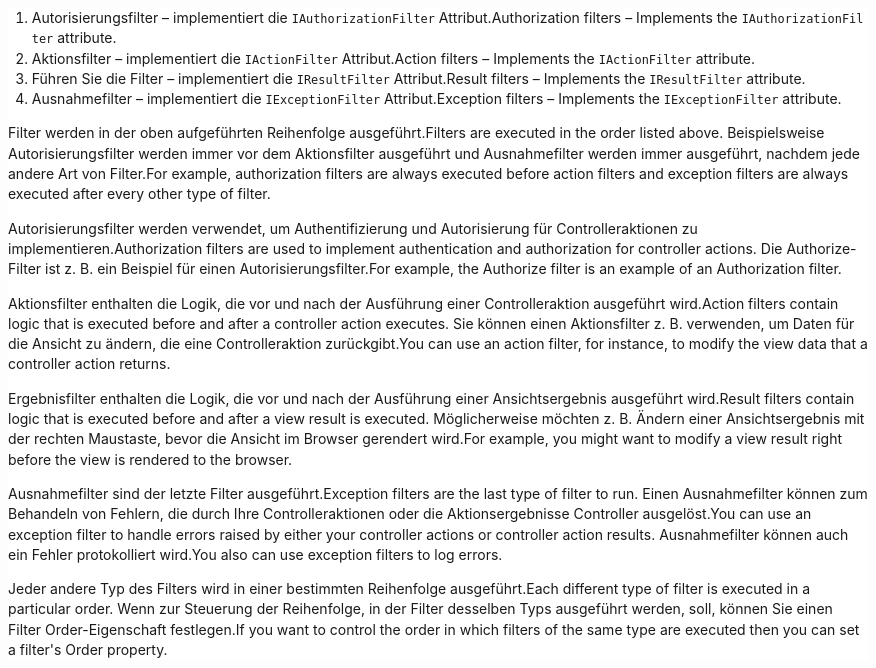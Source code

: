 1. <span data-ttu-id="a6b00-140">Autorisierungsfilter – implementiert die `IAuthorizationFilter` Attribut.</span><span class="sxs-lookup"><span data-stu-id="a6b00-140">Authorization filters – Implements the `IAuthorizationFilter` attribute.</span></span>
2. <span data-ttu-id="a6b00-141">Aktionsfilter – implementiert die `IActionFilter` Attribut.</span><span class="sxs-lookup"><span data-stu-id="a6b00-141">Action filters – Implements the `IActionFilter` attribute.</span></span>
3. <span data-ttu-id="a6b00-142">Führen Sie die Filter – implementiert die `IResultFilter` Attribut.</span><span class="sxs-lookup"><span data-stu-id="a6b00-142">Result filters – Implements the `IResultFilter` attribute.</span></span>
4. <span data-ttu-id="a6b00-143">Ausnahmefilter – implementiert die `IExceptionFilter` Attribut.</span><span class="sxs-lookup"><span data-stu-id="a6b00-143">Exception filters – Implements the `IExceptionFilter` attribute.</span></span>

<span data-ttu-id="a6b00-144">Filter werden in der oben aufgeführten Reihenfolge ausgeführt.</span><span class="sxs-lookup"><span data-stu-id="a6b00-144">Filters are executed in the order listed above.</span></span> <span data-ttu-id="a6b00-145">Beispielsweise Autorisierungsfilter werden immer vor dem Aktionsfilter ausgeführt und Ausnahmefilter werden immer ausgeführt, nachdem jede andere Art von Filter.</span><span class="sxs-lookup"><span data-stu-id="a6b00-145">For example, authorization filters are always executed before action filters and exception filters are always executed after every other type of filter.</span></span>

<span data-ttu-id="a6b00-146">Autorisierungsfilter werden verwendet, um Authentifizierung und Autorisierung für Controlleraktionen zu implementieren.</span><span class="sxs-lookup"><span data-stu-id="a6b00-146">Authorization filters are used to implement authentication and authorization for controller actions.</span></span> <span data-ttu-id="a6b00-147">Die Authorize-Filter ist z. B. ein Beispiel für einen Autorisierungsfilter.</span><span class="sxs-lookup"><span data-stu-id="a6b00-147">For example, the Authorize filter is an example of an Authorization filter.</span></span>

<span data-ttu-id="a6b00-148">Aktionsfilter enthalten die Logik, die vor und nach der Ausführung einer Controlleraktion ausgeführt wird.</span><span class="sxs-lookup"><span data-stu-id="a6b00-148">Action filters contain logic that is executed before and after a controller action executes.</span></span> <span data-ttu-id="a6b00-149">Sie können einen Aktionsfilter z. B. verwenden, um Daten für die Ansicht zu ändern, die eine Controlleraktion zurückgibt.</span><span class="sxs-lookup"><span data-stu-id="a6b00-149">You can use an action filter, for instance, to modify the view data that a controller action returns.</span></span>

<span data-ttu-id="a6b00-150">Ergebnisfilter enthalten die Logik, die vor und nach der Ausführung einer Ansichtsergebnis ausgeführt wird.</span><span class="sxs-lookup"><span data-stu-id="a6b00-150">Result filters contain logic that is executed before and after a view result is executed.</span></span> <span data-ttu-id="a6b00-151">Möglicherweise möchten z. B. Ändern einer Ansichtsergebnis mit der rechten Maustaste, bevor die Ansicht im Browser gerendert wird.</span><span class="sxs-lookup"><span data-stu-id="a6b00-151">For example, you might want to modify a view result right before the view is rendered to the browser.</span></span>

<span data-ttu-id="a6b00-152">Ausnahmefilter sind der letzte Filter ausgeführt.</span><span class="sxs-lookup"><span data-stu-id="a6b00-152">Exception filters are the last type of filter to run.</span></span> <span data-ttu-id="a6b00-153">Einen Ausnahmefilter können zum Behandeln von Fehlern, die durch Ihre Controlleraktionen oder die Aktionsergebnisse Controller ausgelöst.</span><span class="sxs-lookup"><span data-stu-id="a6b00-153">You can use an exception filter to handle errors raised by either your controller actions or controller action results.</span></span> <span data-ttu-id="a6b00-154">Ausnahmefilter können auch ein Fehler protokolliert wird.</span><span class="sxs-lookup"><span data-stu-id="a6b00-154">You also can use exception filters to log errors.</span></span>

<span data-ttu-id="a6b00-155">Jeder andere Typ des Filters wird in einer bestimmten Reihenfolge ausgeführt.</span><span class="sxs-lookup"><span data-stu-id="a6b00-155">Each different type of filter is executed in a particular order.</span></span> <span data-ttu-id="a6b00-156">Wenn zur Steuerung der Reihenfolge, in der Filter desselben Typs ausgeführt werden, soll, können Sie einen Filter Order-Eigenschaft festlegen.</span><span class="sxs-lookup"><span data-stu-id="a6b00-156">If you want to control the order in which filters of the same type are executed then you can set a filter's Order property.</span></span>
